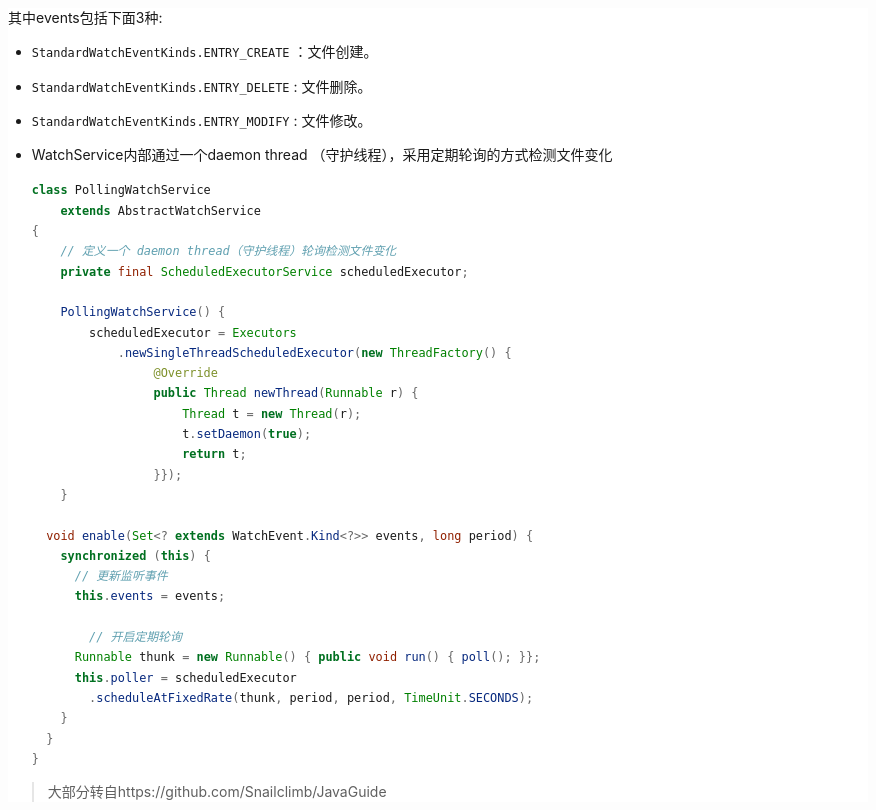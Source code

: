   其中events包括下面3种:  

  - `StandardWatchEventKinds.ENTRY_CREATE` ：文件创建。
  - `StandardWatchEventKinds.ENTRY_DELETE` : 文件删除。
  - `StandardWatchEventKinds.ENTRY_MODIFY` : 文件修改。

- WatchService内部通过一个daemon thread （守护线程），采用定期轮询的方式检测文件变化

  ```java
  class PollingWatchService
      extends AbstractWatchService
  {
      // 定义一个 daemon thread（守护线程）轮询检测文件变化
      private final ScheduledExecutorService scheduledExecutor;
  
      PollingWatchService() {
          scheduledExecutor = Executors
              .newSingleThreadScheduledExecutor(new ThreadFactory() {
                   @Override
                   public Thread newThread(Runnable r) {
                       Thread t = new Thread(r);
                       t.setDaemon(true);
                       return t;
                   }});
      }
  
    void enable(Set<? extends WatchEvent.Kind<?>> events, long period) {
      synchronized (this) {
        // 更新监听事件
        this.events = events;
  
          // 开启定期轮询
        Runnable thunk = new Runnable() { public void run() { poll(); }};
        this.poller = scheduledExecutor
          .scheduleAtFixedRate(thunk, period, period, TimeUnit.SECONDS);
      }
    }
  }
  ```

  

> 大部分转自https://github.com/Snailclimb/JavaGuide